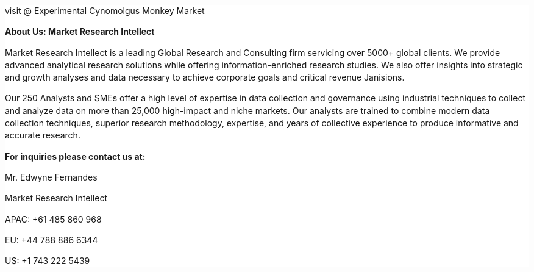 visit&nbsp;@</strong>&nbsp;</span><span class="font-[700]"><a href="https://www.marketresearchintellect.com/product/experimental-cynomolgus-monkey-market/?utm_source=Linkedin&utm_medium=822" target="_blank" data-tracking-control-name="article-ssr-frontend-pulse_little-text-block" data-tracking-will-navigate="" data-test-link="">Experimental Cynomolgus Monkey Market</a></span></p><p><strong><span class="font-[700]">About Us: Market Research Intellect</span></strong></p><p><span class="">Market Research Intellect is a leading Global Research and Consulting firm servicing over 5000+ global clients. We provide advanced analytical research solutions while offering information-enriched research studies.&nbsp;</span>We also offer insights into strategic and growth analyses and data necessary to achieve corporate goals and critical revenue Janisions.</p><p><span class="">Our 250 Analysts and SMEs offer a high level of expertise in data collection and governance using industrial techniques to collect and analyze data on more than 25,000 high-impact and niche markets. Our analysts are trained to combine modern data collection techniques, superior research methodology, expertise, and years of collective experience to produce informative and accurate research.</span></p><p><strong>For inquiries please contact us at:</strong></p><p>Mr. Edwyne Fernandes</p><p>Market Research Intellect</p><p>APAC: +61 485 860 968</p><p>EU: +44 788 886 6344</p><p>US: +1 743 222 5439</p>